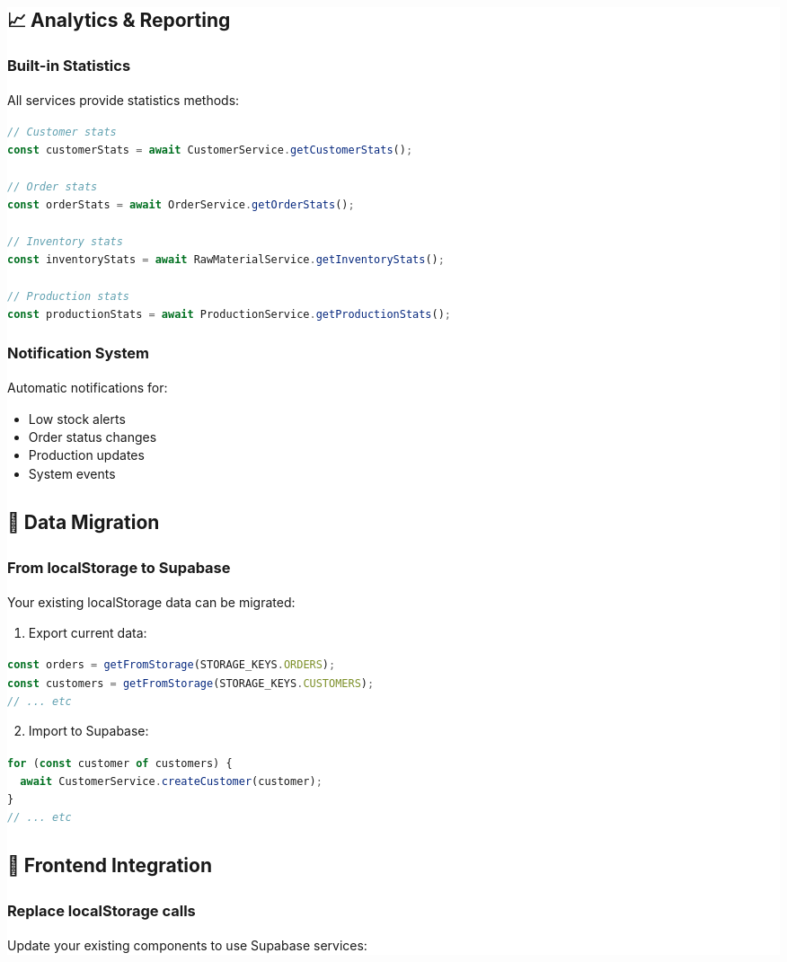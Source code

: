 ## 📈 Analytics & Reporting

### Built-in Statistics
All services provide statistics methods:
```typescript
// Customer stats
const customerStats = await CustomerService.getCustomerStats();

// Order stats
const orderStats = await OrderService.getOrderStats();

// Inventory stats
const inventoryStats = await RawMaterialService.getInventoryStats();

// Production stats
const productionStats = await ProductionService.getProductionStats();
```

### Notification System
Automatic notifications for:
- Low stock alerts
- Order status changes
- Production updates
- System events

## 🔄 Data Migration

### From localStorage to Supabase
Your existing localStorage data can be migrated:

1. Export current data:
```typescript
const orders = getFromStorage(STORAGE_KEYS.ORDERS);
const customers = getFromStorage(STORAGE_KEYS.CUSTOMERS);
// ... etc
```

2. Import to Supabase:
```typescript
for (const customer of customers) {
  await CustomerService.createCustomer(customer);
}
// ... etc
```

## 📱 Frontend Integration

### Replace localStorage calls
Update your existing components to use Supabase services:
